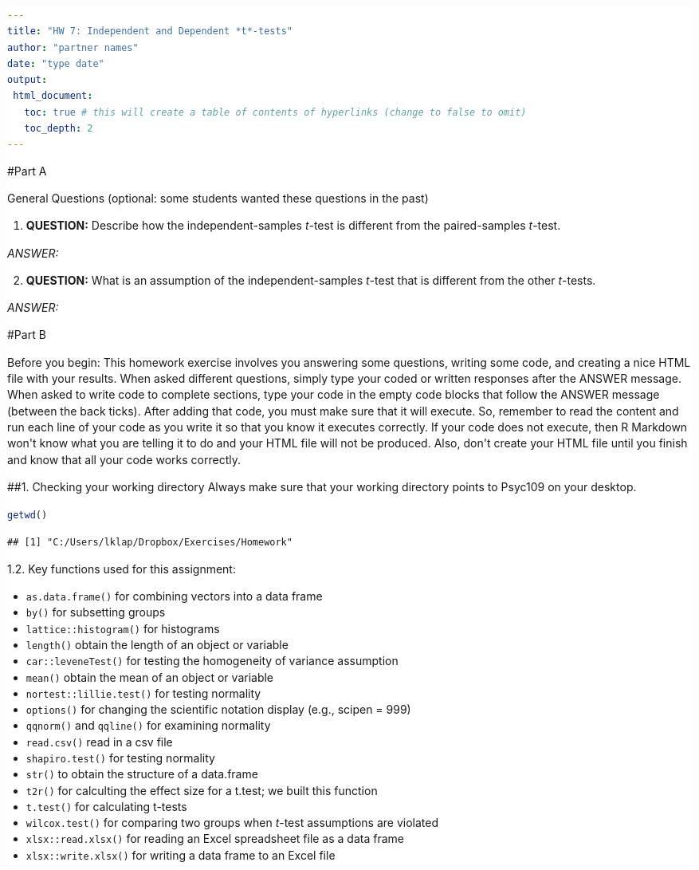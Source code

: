 ```yaml
---
title: "HW 7: Independent and Dependent *t*-tests"
author: "partner names"
date: "type date"
output: 
 html_document:
   toc: true # this will create a table of contents of hyperlinks (change to false to omit)
   toc_depth: 2
---
```


#Part A

General Questions (optional: some students wanted these questions in the past)

1. **QUESTION:** Describe how the independent-samples *t*-test is different from the paired-samples *t*-test. 

*ANSWER:* 


2. **QUESTION:** What is an assumption of the independent-samples *t*-test that is different from the other *t*-tests.

*ANSWER:* 

#Part B

Before you begin: This homework exercise involves you answering some questions, writing some code, and creating a nice HTML file with your results. When asked different questions, simply type your coded or written responses after the ANSWER message. When asked to write code to complete sections, type your code in the empty code blocks that follow the ANSWER message (between the back ticks). After adding that code, you must make sure that it will execute. So, remember to read the content and run each line of your code as you write it so that you know it executes correctly. If your code does not execute, then R Markdown won't know what you are telling it to do and your HTML file will not be produced. Also, don't create your HTML file until you finish and know that all your code works correctly.


##1. Checking your working directory
Always make sure that your working directory points to Psyc109 on your desktop. 

```r
getwd()
```

```
## [1] "C:/Users/lklap/Dropbox/Exercises/Homework"
```


1.2. Key functions used for this assignment: 

- `as.data.frame()` for combining vectors into a data frame
- `by()` for subsetting groups 
- `lattice::histogram()` for histograms
- `length()` obtain the length of an object or variable
- `car::leveneTest()` for testing the homogeneity of variance assumption 
- `mean()` obtain the mean of an object or variable
- `nortest::lillie.test()` for testing normality
- `options()` for changing the scientific notation display (e.g., scipen = 999)
- `qqnorm()` and `qqline()` for examining normality
- `read.csv()` read in a csv file
- `shapiro.test()` for testing normality
- `str()` to obtain the structure of a data.frame
- `t2r()` for calculting the effect size for a t.test; we built this function
- `t.test()` for calculating t-tests
- `wilcox.test()` for comparing two groups when *t*-test assumptions are violated
- `xlsx::read.xlsx()` for reading an Excel spreadsheet file as a data frame
- `xlsx::write.xlsx()` for writing a data frame to an Excel file
